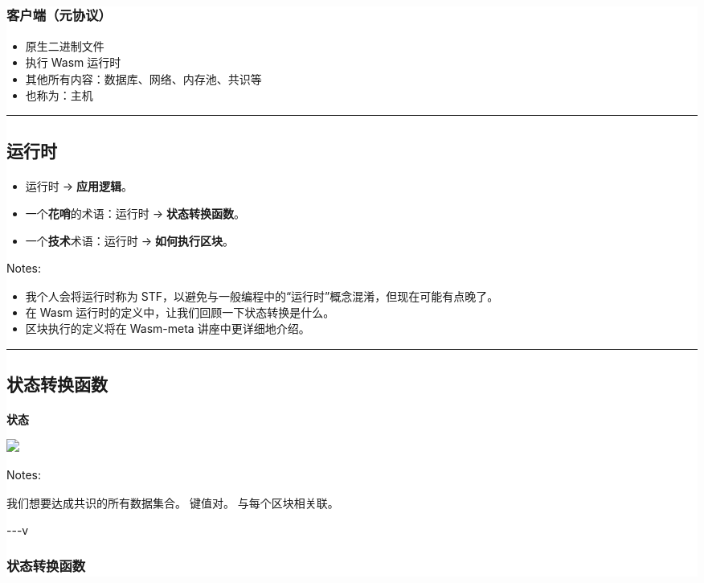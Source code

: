 </pba-col>

<pba-col center>
<h3 style="color: var(--substrate-host); top: 0"> 客户端（元协议） </h3>

- 原生二进制文件
- 执行 Wasm 运行时
- 其他所有内容：数据库、网络、内存池、共识等
- 也称为：主机

</pba-col>

</pba-cols>

---

## 运行时

<div>

- 运行时 -> **应用逻辑**。

</div>

<div>

- 一个**花哨**的术语：运行时 -> **状态转换函数**。

</div>

<div>

- 一个**技术**术语：运行时 -> **如何执行区块**。

</div>


Notes:

- 我个人会将运行时称为 STF，以避免与一般编程中的“运行时”概念混淆，但现在可能有点晚了。
- 在 Wasm 运行时的定义中，让我们回顾一下状态转换是什么。
- 区块执行的定义将在 Wasm-meta 讲座中更详细地介绍。

---

## 状态转换函数

**状态**

<img style="width: 600px" src="./img/dev-4-1-state-def.svg" />

Notes:

我们想要达成共识的所有数据集合。
键值对。
与每个区块相关联。

---v

### 状态转换函数
